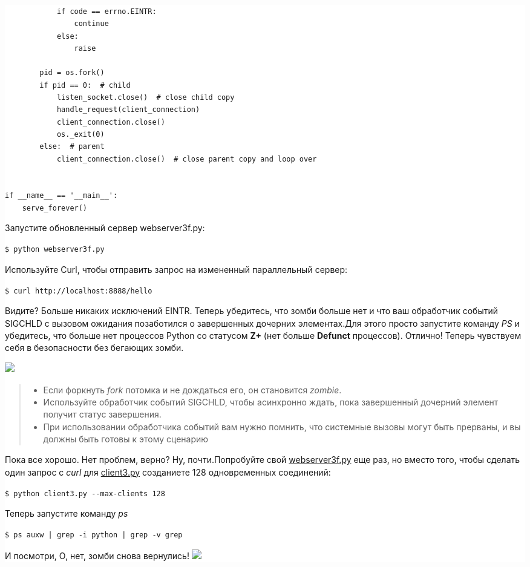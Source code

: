 ```
            if code == errno.EINTR:
                continue
            else:
                raise

        pid = os.fork()
        if pid == 0:  # child
            listen_socket.close()  # close child copy
            handle_request(client_connection)
            client_connection.close()
            os._exit(0)
        else:  # parent
            client_connection.close()  # close parent copy and loop over


if __name__ == '__main__':
    serve_forever()
```

Запустите обновленный сервер webserver3f.py:

    $ python webserver3f.py

Используйте Curl, чтобы отправить запрос на измененный параллельный сервер:

    $ curl http://localhost:8888/hello



Видите? Больше никаких исключений EINTR. Теперь убедитесь, что зомби больше нет и что ваш обработчик событий SIGCHLD с вызовом ожидания позаботился о завершенных дочерних элементах.Для этого просто запустите команду _PS_ и убедитесь, что больше нет процессов Python со статусом **Z+** (нет больше **Defunct** процессов). Отлично! Теперь чувствуем себя в безопасности без бегающих зомби.

![](https://ruslanspivak.com/lsbaws-part3/lsbaws_part3_checkpoint.png)

> *   Если форкнуть _fork_ потомка и не дождаться его, он становится _zombie_.
> * Используйте обработчик событий SIGCHLD, чтобы асинхронно ждать, пока завершенный дочерний элемент получит статус завершения.
> * При использовании обработчика событий вам нужно помнить, что системные вызовы могут быть прерваны, и вы должны быть готовы к этому сценарию

  
Пока все хорошо. Нет проблем, верно? Ну, почти.Попробуйте свой [webserver3f.py](https://github.com/rspivak/lsbaws/blob/master/part3/webserver3f.py) еще раз, но вместо того, чтобы сделать один запрос с _curl_ для [client3.py](https:///github.com/rspivak/lsbaws/blob/master/part3/client3.py) созданиете 128 одновременных соединений:

    $ python client3.py --max-clients 128

Теперь запустите команду _ps_

    $ ps auxw | grep -i python | grep -v grep

И посмотри, О, нет, зомби снова вернулись!
![](https://ruslanspivak.com/lsbaws-part3/lsbaws_part3_conc5_zombies_again.png)
